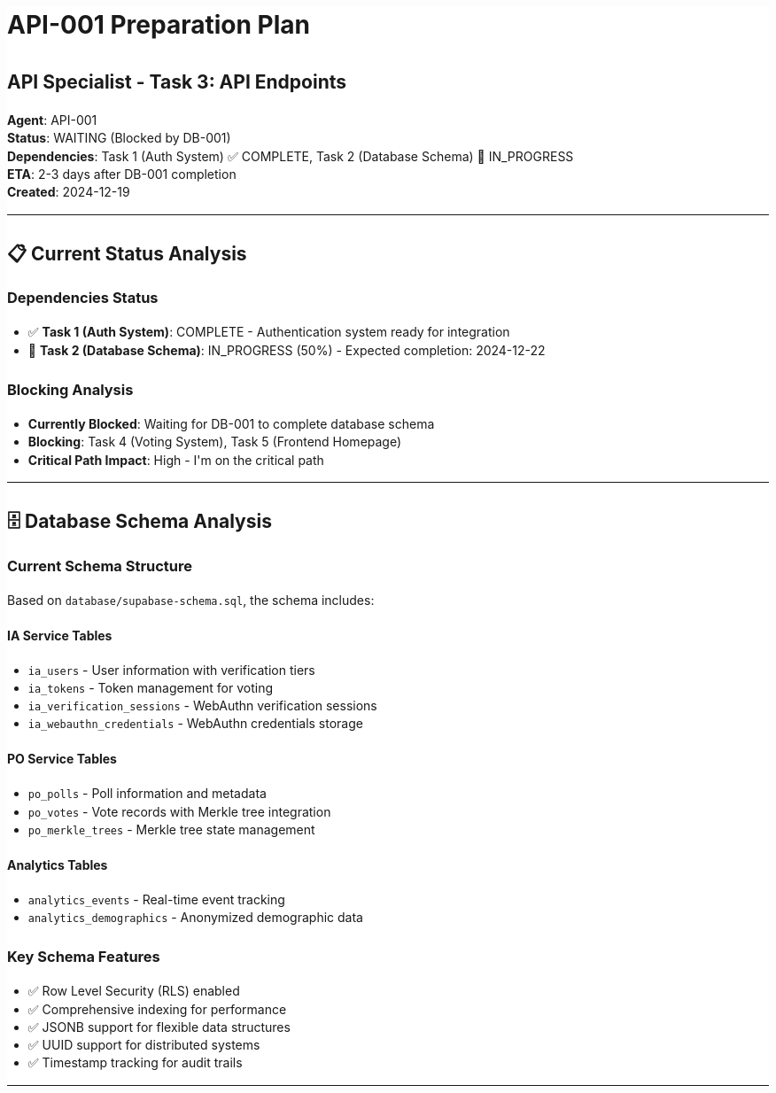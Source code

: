 # API-001 Preparation Plan
## API Specialist - Task 3: API Endpoints

**Agent**: API-001  
**Status**: WAITING (Blocked by DB-001)  
**Dependencies**: Task 1 (Auth System) ✅ COMPLETE, Task 2 (Database Schema) 🔄 IN_PROGRESS  
**ETA**: 2-3 days after DB-001 completion  
**Created**: 2024-12-19

---

## 📋 **Current Status Analysis**

### **Dependencies Status**
- ✅ **Task 1 (Auth System)**: COMPLETE - Authentication system ready for integration
- 🔄 **Task 2 (Database Schema)**: IN_PROGRESS (50%) - Expected completion: 2024-12-22

### **Blocking Analysis**
- **Currently Blocked**: Waiting for DB-001 to complete database schema
- **Blocking**: Task 4 (Voting System), Task 5 (Frontend Homepage)
- **Critical Path Impact**: High - I'm on the critical path

---

## 🗄️ **Database Schema Analysis**

### **Current Schema Structure**
Based on `database/supabase-schema.sql`, the schema includes:

#### **IA Service Tables**
- `ia_users` - User information with verification tiers
- `ia_tokens` - Token management for voting
- `ia_verification_sessions` - WebAuthn verification sessions
- `ia_webauthn_credentials` - WebAuthn credentials storage

#### **PO Service Tables**
- `po_polls` - Poll information and metadata
- `po_votes` - Vote records with Merkle tree integration
- `po_merkle_trees` - Merkle tree state management

#### **Analytics Tables**
- `analytics_events` - Real-time event tracking
- `analytics_demographics` - Anonymized demographic data

### **Key Schema Features**
- ✅ Row Level Security (RLS) enabled
- ✅ Comprehensive indexing for performance
- ✅ JSONB support for flexible data structures
- ✅ UUID support for distributed systems
- ✅ Timestamp tracking for audit trails

---